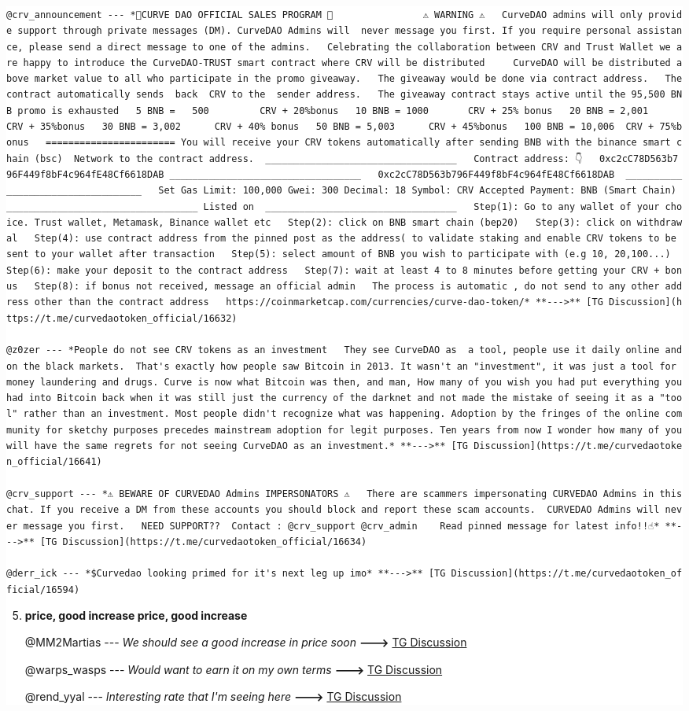     @crv_announcement --- *🎉CURVE DAO OFFICIAL SALES PROGRAM 🎉                ⚠️ WARNING ⚠️   CurveDAO admins will only provide support through private messages (DM). CurveDAO Admins will  never message you first. If you require personal assistance, please send a direct message to one of the admins.   Celebrating the collaboration between CRV and Trust Wallet we are happy to introduce the CurveDAO-TRUST smart contract where CRV will be distributed     CurveDAO will be distributed above market value to all who participate in the promo giveaway.   The giveaway would be done via contract address.   The contract automatically sends  back  CRV to the  sender address.   The giveaway contract stays active until the 95,500 BNB promo is exhausted   5 BNB =   500         CRV + 20%bonus   10 BNB = 1000       CRV + 25% bonus   20 BNB = 2,001      CRV + 35%bonus   30 BNB = 3,002      CRV + 40% bonus   50 BNB = 5,003      CRV + 45%bonus   100 BNB = 10,006  CRV + 75%bonus   ======================= You will receive your CRV tokens automatically after sending BNB with the binance smart chain (bsc)  Network to the contract address.  __________________________________   Contract address: 👇   0xc2cC78D563b796F449f8bF4c964fE48Cf6618DAB __________________________________   0xc2cC78D563b796F449f8bF4c964fE48Cf6618DAB  __________________________________   Set Gas Limit: 100,000 Gwei: 300 Decimal: 18 Symbol: CRV Accepted Payment: BNB (Smart Chain)  __________________________________ Listed on  __________________________________   Step(1): Go to any wallet of your choice. Trust wallet, Metamask, Binance wallet etc   Step(2): click on BNB smart chain (bep20)   Step(3): click on withdrawal   Step(4): use contract address from the pinned post as the address( to validate staking and enable CRV tokens to be sent to your wallet after transaction   Step(5): select amount of BNB you wish to participate with (e.g 10, 20,100...)   Step(6): make your deposit to the contract address   Step(7): wait at least 4 to 8 minutes before getting your CRV + bonus   Step(8): if bonus not received, message an official admin   The process is automatic , do not send to any other address other than the contract address   https://coinmarketcap.com/currencies/curve-dao-token/* **--->** [TG Discussion](https://t.me/curvedaotoken_official/16632)

    @z0zer --- *People do not see CRV tokens as an investment   They see CurveDAO as  a tool, people use it daily online and on the black markets.  That's exactly how people saw Bitcoin in 2013. It wasn't an "investment", it was just a tool for money laundering and drugs. Curve is now what Bitcoin was then, and man, How many of you wish you had put everything you had into Bitcoin back when it was still just the currency of the darknet and not made the mistake of seeing it as a "tool" rather than an investment. Most people didn't recognize what was happening. Adoption by the fringes of the online community for sketchy purposes precedes mainstream adoption for legit purposes. Ten years from now I wonder how many of you will have the same regrets for not seeing CurveDAO as an investment.* **--->** [TG Discussion](https://t.me/curvedaotoken_official/16641)

    @crv_support --- *⚠️ BEWARE OF CURVEDAO Admins IMPERSONATORS ⚠️   There are scammers impersonating CURVEDAO Admins in this chat. If you receive a DM from these accounts you should block and report these scam accounts.  CURVEDAO Admins will never message you first.   NEED SUPPORT??  Contact : @crv_support @crv_admin    Read pinned message for latest info!!☝* **--->** [TG Discussion](https://t.me/curvedaotoken_official/16634)

    @derr_ick --- *$Curvedao looking primed for it's next leg up imo* **--->** [TG Discussion](https://t.me/curvedaotoken_official/16594)

5. **price, good increase price, good increase**

    @MM2Martias --- *We should see a good increase in price soon* **--->** [TG Discussion](https://t.me/curvedaotoken_official/16647)

    @warps_wasps --- *Would want to earn it on my own terms* **--->** [TG Discussion](https://t.me/curvedaotoken_official/16751)

    @rend_yyal --- *Interesting rate that I'm seeing here* **--->** [TG Discussion](https://t.me/curvedaotoken_official/16774)
